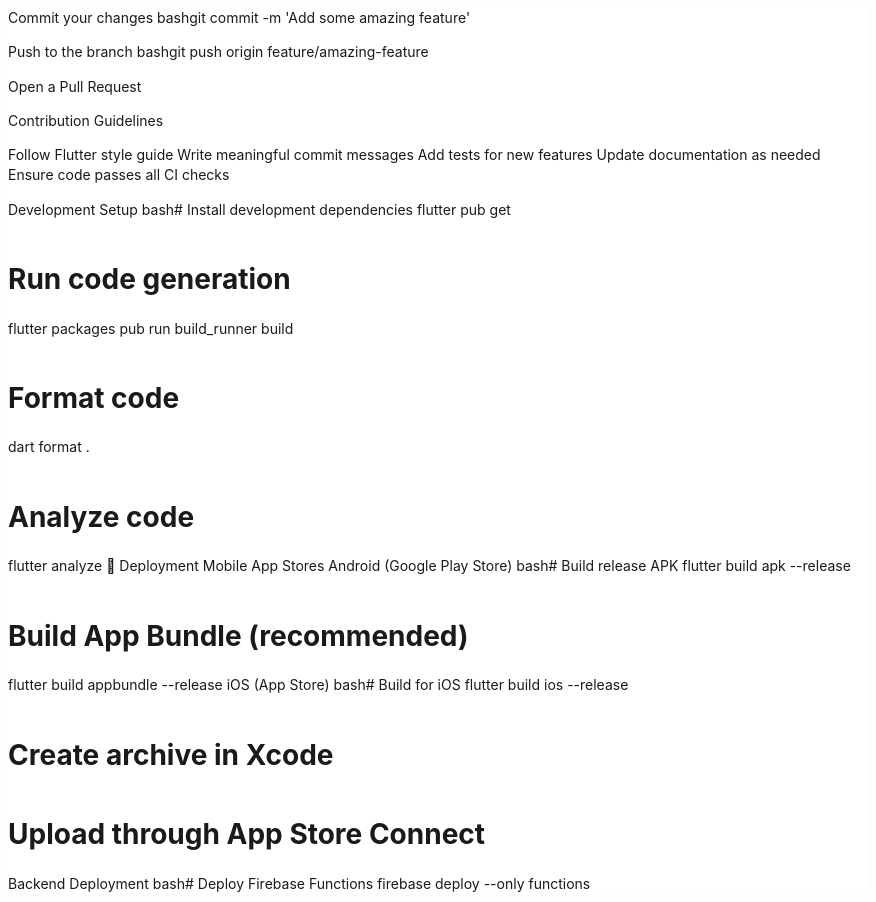Commit your changes
bashgit commit -m 'Add some amazing feature'

Push to the branch
bashgit push origin feature/amazing-feature

Open a Pull Request

Contribution Guidelines

Follow Flutter style guide
Write meaningful commit messages
Add tests for new features
Update documentation as needed
Ensure code passes all CI checks

Development Setup
bash# Install development dependencies
flutter pub get

# Run code generation
flutter packages pub run build_runner build

# Format code
dart format .

# Analyze code
flutter analyze
🚀 Deployment
Mobile App Stores
Android (Google Play Store)
bash# Build release APK
flutter build apk --release

# Build App Bundle (recommended)
flutter build appbundle --release
iOS (App Store)
bash# Build for iOS
flutter build ios --release

# Create archive in Xcode
# Upload through App Store Connect
Backend Deployment
bash# Deploy Firebase Functions
firebase deploy --only functions
